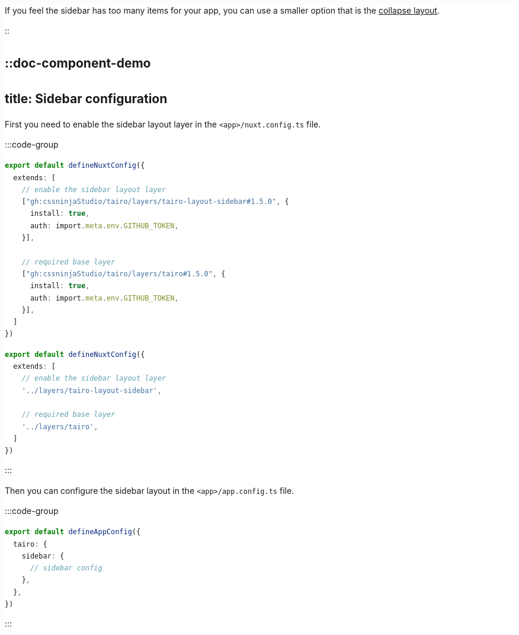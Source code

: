 
If you feel the sidebar has too many items for your app, you can use a smaller option that is the [collapse layout](/documentation/layers/collapse).

::


::doc-component-demo
---
title: Sidebar configuration
---

First you need to enable the sidebar layout layer in the `<app>/nuxt.config.ts` file.

:::code-group
```ts [<app>/nuxt.config.ts (github layers)]
export default defineNuxtConfig({
  extends: [
    // enable the sidebar layout layer
    ["gh:cssninjaStudio/tairo/layers/tairo-layout-sidebar#1.5.0", {
      install: true,
      auth: import.meta.env.GITHUB_TOKEN,
    }],

    // required base layer
    ["gh:cssninjaStudio/tairo/layers/tairo#1.5.0", {
      install: true,
      auth: import.meta.env.GITHUB_TOKEN,
    }],
  ]
})
```
```ts [<app>/nuxt.config.ts (source)]
export default defineNuxtConfig({
  extends: [
    // enable the sidebar layout layer
    '../layers/tairo-layout-sidebar',

    // required base layer
    '../layers/tairo',
  ]
})
```
:::

Then you can configure the sidebar layout in the `<app>/app.config.ts` file.


:::code-group
```ts [<app>/app.config.ts]
export default defineAppConfig({
  tairo: {
    sidebar: {
      // sidebar config
    },
  },
})
```
:::
